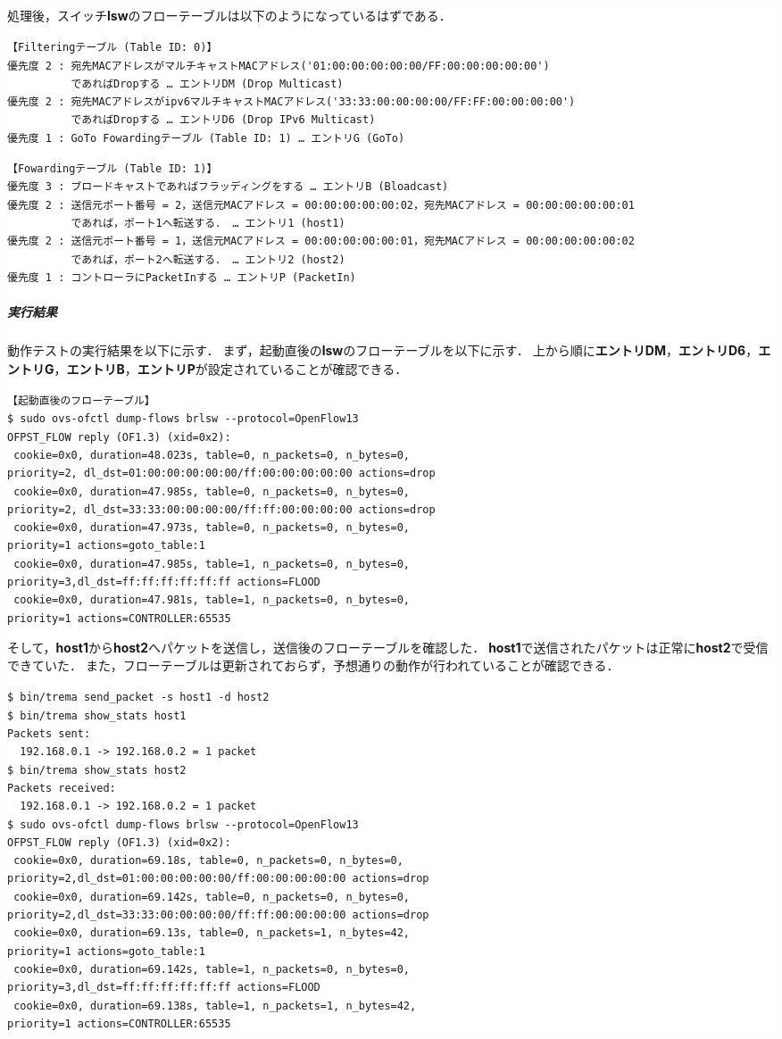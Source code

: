 処理後，スイッチ**lsw**のフローテーブルは以下のようになっているはずである．

```
【Filteringテーブル (Table ID: 0)】
優先度 2 : 宛先MACアドレスがマルチキャストMACアドレス('01:00:00:00:00:00/FF:00:00:00:00:00')
          であればDropする … エントリDM (Drop Multicast)
優先度 2 : 宛先MACアドレスがipv6マルチキャストMACアドレス('33:33:00:00:00:00/FF:FF:00:00:00:00')
          であればDropする … エントリD6 (Drop IPv6 Multicast)
優先度 1 : GoTo Fowardingテーブル (Table ID: 1) … エントリG (GoTo)
```

```
【Fowardingテーブル (Table ID: 1)】
優先度 3 : ブロードキャストであればフラッディングをする … エントリB (Bloadcast)
優先度 2 : 送信元ポート番号 = 2，送信元MACアドレス = 00:00:00:00:00:02，宛先MACアドレス = 00:00:00:00:00:01
          であれば，ポート1へ転送する． … エントリ1 (host1)
優先度 2 : 送信元ポート番号 = 1，送信元MACアドレス = 00:00:00:00:00:01，宛先MACアドレス = 00:00:00:00:00:02
          であれば，ポート2へ転送する． … エントリ2 (host2)
優先度 1 : コントローラにPacketInする … エントリP (PacketIn)
```


##### 実行結果
動作テストの実行結果を以下に示す．
まず，起動直後の**lsw**のフローテーブルを以下に示す．
上から順に**エントリDM**，**エントリD6**，**エントリG**，**エントリB**，**エントリP**が設定されていることが確認できる．

```
【起動直後のフローテーブル】
$ sudo ovs-ofctl dump-flows brlsw --protocol=OpenFlow13
OFPST_FLOW reply (OF1.3) (xid=0x2):
 cookie=0x0, duration=48.023s, table=0, n_packets=0, n_bytes=0,
priority=2, dl_dst=01:00:00:00:00:00/ff:00:00:00:00:00 actions=drop
 cookie=0x0, duration=47.985s, table=0, n_packets=0, n_bytes=0,
priority=2, dl_dst=33:33:00:00:00:00/ff:ff:00:00:00:00 actions=drop
 cookie=0x0, duration=47.973s, table=0, n_packets=0, n_bytes=0,
priority=1 actions=goto_table:1
 cookie=0x0, duration=47.985s, table=1, n_packets=0, n_bytes=0,
priority=3,dl_dst=ff:ff:ff:ff:ff:ff actions=FLOOD
 cookie=0x0, duration=47.981s, table=1, n_packets=0, n_bytes=0,
priority=1 actions=CONTROLLER:65535
```

そして，**host1**から**host2**へパケットを送信し，送信後のフローテーブルを確認した．
**host1**で送信されたパケットは正常に**host2**で受信できていた．
また，フローテーブルは更新されておらず，予想通りの動作が行われていることが確認できる．

```
$ bin/trema send_packet -s host1 -d host2
$ bin/trema show_stats host1
Packets sent:
  192.168.0.1 -> 192.168.0.2 = 1 packet
$ bin/trema show_stats host2
Packets received:
  192.168.0.1 -> 192.168.0.2 = 1 packet
$ sudo ovs-ofctl dump-flows brlsw --protocol=OpenFlow13
OFPST_FLOW reply (OF1.3) (xid=0x2):
 cookie=0x0, duration=69.18s, table=0, n_packets=0, n_bytes=0,
priority=2,dl_dst=01:00:00:00:00:00/ff:00:00:00:00:00 actions=drop
 cookie=0x0, duration=69.142s, table=0, n_packets=0, n_bytes=0,
priority=2,dl_dst=33:33:00:00:00:00/ff:ff:00:00:00:00 actions=drop
 cookie=0x0, duration=69.13s, table=0, n_packets=1, n_bytes=42,
priority=1 actions=goto_table:1
 cookie=0x0, duration=69.142s, table=1, n_packets=0, n_bytes=0,
priority=3,dl_dst=ff:ff:ff:ff:ff:ff actions=FLOOD
 cookie=0x0, duration=69.138s, table=1, n_packets=1, n_bytes=42,
priority=1 actions=CONTROLLER:65535
```